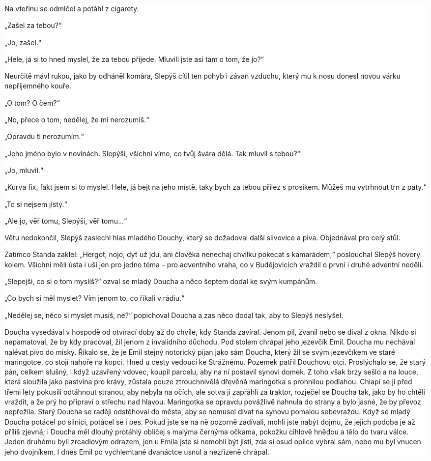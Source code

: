 Na vteřinu se odmlčel a potáhl z cigarety.

„Zašel za tebou?“

„Jo, zašel.“

„Hele, já si to hned myslel, že za tebou přijede. Mluvili jste asi tam o tom, že jo?“

Neurčitě mávl rukou, jako by odháněl komára, Slepýš cítil ten pohyb i závan vzduchu, který mu k nosu donesl novou várku nepříjemného kouře.

„O tom? O čem?“

„No, přece o tom, nedělej, že mi nerozumíš.“

„Opravdu ti nerozumím.“

„Jeho jméno bylo v novinách. Slepýši, všichni víme, co tvůj švára dělá. Tak mluvil s tebou?“

„Jo, mluvil.“

„Kurva fix, fakt jsem si to myslel. Hele, já bejt na jeho místě, taky bych za tebou přilez s prosíkem. Můžeš mu vytrhnout trn z paty.“

„To si nejsem jistý.“

„Ale jo, věř tomu, Slepýši, věř tomu…“

Větu nedokončil, Slepýš zaslechl hlas mladého Douchy, který se dožadoval další slivovice a piva. Objednával pro celý stůl.

Zatímco Standa zaklel: „Hergot, nojo, dyť už jdu, ani člověka nenechaj chvilku pokecat s kamarádem,“ poslouchal Slepýš hovory kolem. Všichni měli ústa i uši jen pro jedno téma – pro adventního vraha, co v Budějovicích vraždil o první i druhé adventní neděli.

„Slepejši, co si o tom myslíš?“ ozval se mladý Doucha a něco šeptem dodal ke svým kumpánům.

„Co bych si měl myslet? Vím jenom to, co říkali v rádiu.“

„Nedělej se, něco si myslet musíš, ne?“ popichoval Doucha a zas něco dodal tak, aby to Slepýš neslyšel.

Doucha vysedával v hospodě od otvírací doby až do chvíle, kdy Standa zavíral. Jenom pil, žvanil nebo se díval z okna. Nikdo si nepamatoval, že by kdy pracoval, žil jenom z invalidního důchodu. Pod stolem chrápal jeho jezevčík Emil. Doucha mu nechával nalévat pivo do misky. Říkalo se, že je Emil stejný notorický pijan jako sám Doucha, který žil se svým jezevčíkem ve staré maringotce, co stojí nahoře na kopci. Hned u cesty vedoucí ke Strážnému. Pozemek patřil Douchovu otci. Proslýchalo se, že starý pán, celkem slušný, i když uzavřený vdovec, koupil parcelu, aby na ní postavil synovi domek. Z toho však brzy sešlo a na louce, která sloužila jako pastvina pro krávy, zůstala pouze ztrouchnivělá dřevěná maringotka s prohnilou podlahou. Chlapi se ji před třemi lety pokusili odtáhnout stranou, aby nebyla na očích, ale sotva ji zapřáhli za traktor, rozječel se Doucha tak, jako by ho chtěli vraždit, a že prý ho připraví o střechu nad hlavou. Maringotka se opravdu povážlivě nahnula do strany a bylo jasné, že by převoz nepřežila. Starý Doucha se raději odstěhoval do města, aby se nemusel dívat na synovu pomalou sebevraždu. Když se mladý Doucha potácel po silnici, potácel se i pes. Pokud jste se na ně pozorně zadívali, mohli jste nabýt dojmu, že jejich podoba je až příliš zjevná; i Doucha měl dlouhý protáhlý obličej s malýma černýma očkama, pokožku cihlově hnědou a tělo do tvaru válce. Jeden druhému byli zrcadlovým odrazem, jen u Emila jste si nemohli být jisti, zda si osud opilce vybral sám, nebo mu byl vnucen jeho dvojníkem. I dnes Emil po vychlemtané dvanáctce usnul a nezřízeně chrápal.
